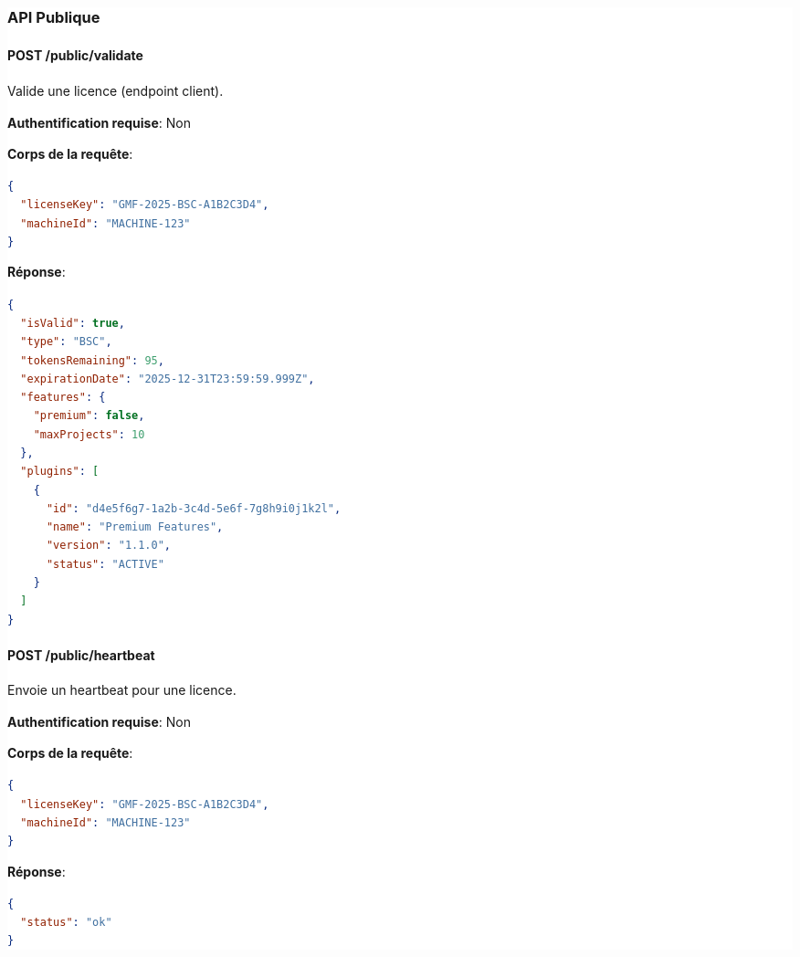 ### API Publique

#### POST /public/validate

Valide une licence (endpoint client).

**Authentification requise**: Non

**Corps de la requête**:
```json
{
  "licenseKey": "GMF-2025-BSC-A1B2C3D4",
  "machineId": "MACHINE-123"
}
```

**Réponse**:
```json
{
  "isValid": true,
  "type": "BSC",
  "tokensRemaining": 95,
  "expirationDate": "2025-12-31T23:59:59.999Z",
  "features": {
    "premium": false,
    "maxProjects": 10
  },
  "plugins": [
    {
      "id": "d4e5f6g7-1a2b-3c4d-5e6f-7g8h9i0j1k2l",
      "name": "Premium Features",
      "version": "1.1.0",
      "status": "ACTIVE"
    }
  ]
}
```

#### POST /public/heartbeat

Envoie un heartbeat pour une licence.

**Authentification requise**: Non

**Corps de la requête**:
```json
{
  "licenseKey": "GMF-2025-BSC-A1B2C3D4",
  "machineId": "MACHINE-123"
}
```

**Réponse**:
```json
{
  "status": "ok"
}
```

